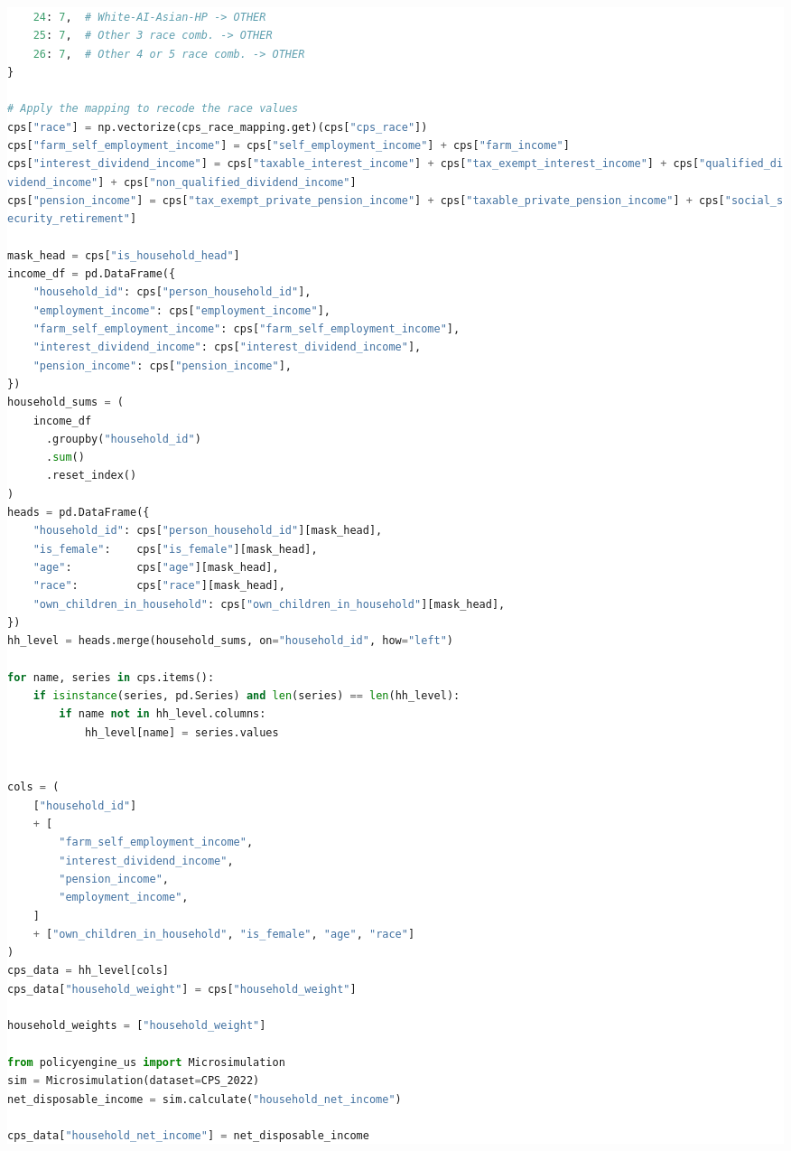 ```python
    24: 7,  # White-AI-Asian-HP -> OTHER
    25: 7,  # Other 3 race comb. -> OTHER
    26: 7,  # Other 4 or 5 race comb. -> OTHER
}

# Apply the mapping to recode the race values
cps["race"] = np.vectorize(cps_race_mapping.get)(cps["cps_race"])
cps["farm_self_employment_income"] = cps["self_employment_income"] + cps["farm_income"]
cps["interest_dividend_income"] = cps["taxable_interest_income"] + cps["tax_exempt_interest_income"] + cps["qualified_dividend_income"] + cps["non_qualified_dividend_income"]
cps["pension_income"] = cps["tax_exempt_private_pension_income"] + cps["taxable_private_pension_income"] + cps["social_security_retirement"]

mask_head = cps["is_household_head"]
income_df = pd.DataFrame({
    "household_id": cps["person_household_id"],
    "employment_income": cps["employment_income"],
    "farm_self_employment_income": cps["farm_self_employment_income"],
    "interest_dividend_income": cps["interest_dividend_income"],
    "pension_income": cps["pension_income"],
})
household_sums = (
    income_df
      .groupby("household_id")
      .sum()
      .reset_index()
)
heads = pd.DataFrame({
    "household_id": cps["person_household_id"][mask_head],
    "is_female":    cps["is_female"][mask_head],
    "age":          cps["age"][mask_head],
    "race":         cps["race"][mask_head],
    "own_children_in_household": cps["own_children_in_household"][mask_head],
})
hh_level = heads.merge(household_sums, on="household_id", how="left")

for name, series in cps.items():
    if isinstance(series, pd.Series) and len(series) == len(hh_level):
        if name not in hh_level.columns:
            hh_level[name] = series.values


cols = (
    ["household_id"]
    + [
        "farm_self_employment_income",
        "interest_dividend_income",
        "pension_income",
        "employment_income",
    ]
    + ["own_children_in_household", "is_female", "age", "race"]
)
cps_data = hh_level[cols]
cps_data["household_weight"] = cps["household_weight"]

household_weights = ["household_weight"]

from policyengine_us import Microsimulation
sim = Microsimulation(dataset=CPS_2022)
net_disposable_income = sim.calculate("household_net_income")

cps_data["household_net_income"] = net_disposable_income
```
